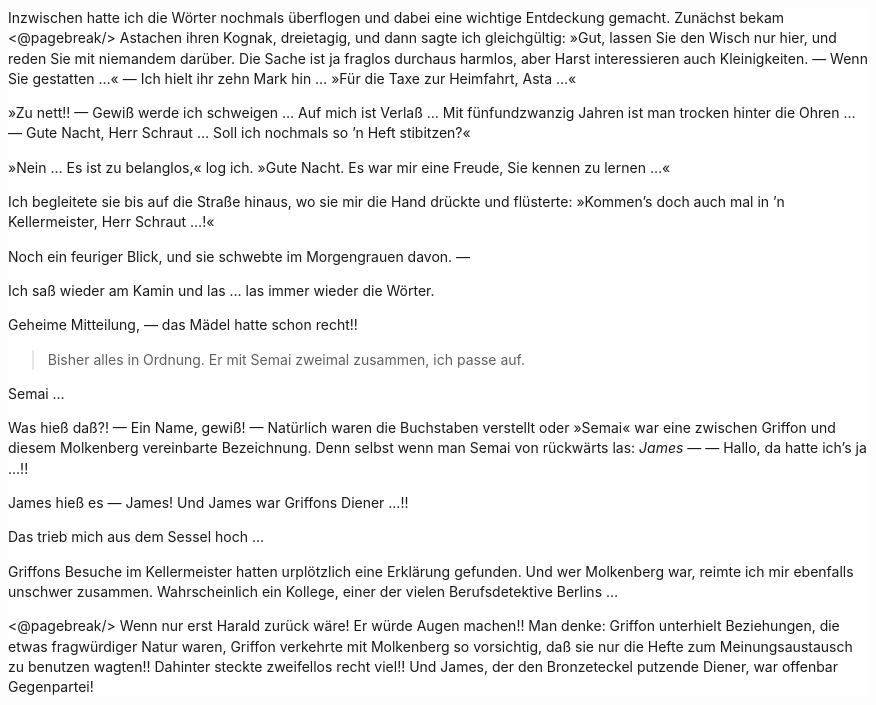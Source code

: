Inzwischen hatte ich die Wörter nochmals überflogen und
dabei eine wichtige Entdeckung gemacht. Zunächst bekam
<@pagebreak/>
Astachen ihren Kognak, dreietagig, und dann sagte ich gleichgültig:
»Gut, lassen Sie den Wisch nur hier, und reden
Sie mit niemandem darüber. Die Sache ist ja fraglos durchaus
harmlos, aber Harst interessieren auch Kleinigkeiten. —
Wenn Sie gestatten …« — Ich hielt ihr zehn Mark hin …
»Für die Taxe zur Heimfahrt, Asta …«

»Zu nett!! — Gewiß werde ich schweigen … Auf mich
ist Verlaß … Mit fünfundzwanzig Jahren ist man trocken
hinter die Ohren … — Gute Nacht, Herr Schraut … Soll
ich nochmals so ’n Heft stibitzen?«

»Nein … Es ist zu belanglos,« log ich. »Gute Nacht.
Es war mir eine Freude, Sie kennen zu lernen …«

Ich begleitete sie bis auf die Straße hinaus, wo sie
mir die Hand drückte und flüsterte: »Kommen’s doch auch
mal in ’n Kellermeister, Herr Schraut …!«

Noch ein feuriger Blick, und sie schwebte im Morgengrauen
davon. —

Ich saß wieder am Kamin und las … las immer wieder
die Wörter.

Geheime Mitteilung, — das Mädel hatte schon recht!!

> Bisher alles in Ordnung. Er mit Semai zweimal
zusammen, ich passe auf.

Semai …

Was hieß daß?! — Ein Name, gewiß! — Natürlich
waren die Buchstaben verstellt oder »Semai« war eine zwischen
Griffon und diesem Molkenberg vereinbarte Bezeichnung.
Denn selbst wenn man Semai von rückwärts las: *James*
— — Hallo, da hatte ich’s ja …!!

James hieß es — James! Und James war Griffons
Diener …!!

Das trieb mich aus dem Sessel hoch …

Griffons Besuche im Kellermeister hatten urplötzlich eine
Erklärung gefunden. Und wer Molkenberg war, reimte ich
mir ebenfalls unschwer zusammen. Wahrscheinlich ein
Kollege, einer der vielen Berufsdetektive Berlins …

<@pagebreak/>
Wenn nur erst Harald zurück wäre! Er würde Augen
machen!! Man denke: Griffon unterhielt Beziehungen, die
etwas fragwürdiger Natur waren, Griffon verkehrte mit
Molkenberg so vorsichtig, daß sie nur die Hefte zum Meinungsaustausch
zu benutzen wagten!! Dahinter steckte zweifellos
recht viel!! Und James, der den Bronzeteckel putzende
Diener, war offenbar Gegenpartei!
